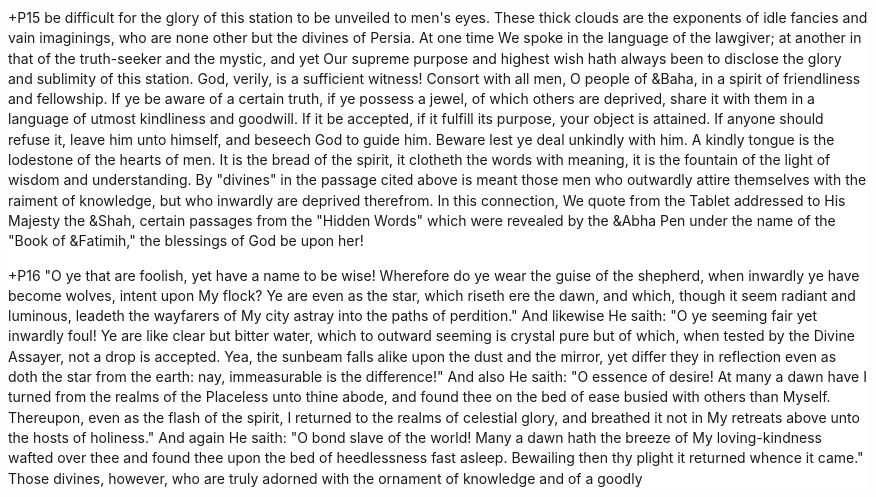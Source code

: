 +P15 
be difficult for the glory of this station to be unveiled 
to men's eyes.  These thick clouds are the exponents 
of idle fancies and vain imaginings, who are none 
other but the divines of Persia.  At one time We spoke 
in the language of the lawgiver; at another in that 
of the truth-seeker and the mystic, and yet Our 
supreme purpose and highest wish hath always been 
to disclose the glory and sublimity of this station. 
God, verily, is a sufficient witness! 
     Consort with all men, O people of &amp;Baha, in a spirit 
of friendliness and fellowship.  If ye be aware of a 
certain truth, if ye possess a jewel, of which others 
are deprived, share it with them in a language of 
utmost kindliness and goodwill.  If it be accepted, 
if it fulfill its purpose, your object is attained.  If 
anyone should refuse it, leave him unto himself, and 
beseech God to guide him.  Beware lest ye deal unkindly 
with him.  A kindly tongue is the lodestone 
of the hearts of men.  It is the bread of the spirit, it 
clotheth the words with meaning, it is the fountain 
of the light of wisdom and understanding. 
     By "divines" in the passage cited above is meant 
those men who outwardly attire themselves with the 
raiment of knowledge, but who inwardly are deprived 
therefrom.  In this connection, We quote from the 
Tablet addressed to His Majesty the &amp;Shah, certain 
passages from the "Hidden Words" which were revealed 
by the &amp;Abha Pen under the name of the "Book 
of &amp;Fatimih," the blessings of God be upon her! 

+P16 
     "O ye that are foolish, yet have a name to be wise! 
Wherefore do ye wear the guise of the shepherd, when 
inwardly ye have become wolves, intent upon My 
flock?  Ye are even as the star, which riseth ere the 
dawn, and which, though it seem radiant and luminous, 
leadeth the wayfarers of My city astray into the 
paths of perdition." 
     And likewise He saith:  "O ye seeming fair yet 
inwardly foul!  Ye are like clear but bitter water, 
which to outward seeming is crystal pure but of 
which, when tested by the Divine Assayer, not a drop 
is accepted.  Yea, the sunbeam falls alike upon the 
dust and the mirror, yet differ they in reflection even 
as doth the star from the earth:  nay, immeasurable is 
the difference!" 
     And also He saith:  "O essence of desire!  At many 
a dawn have I turned from the realms of the Placeless 
unto thine abode, and found thee on the bed of 
ease busied with others than Myself.  Thereupon, even 
as the flash of the spirit, I returned to the realms of 
celestial glory, and breathed it not in My retreats 
above unto the hosts of holiness." 
     And again He saith:  "O bond slave of the world! 
Many a dawn hath the breeze of My loving-kindness 
wafted over thee and found thee upon the bed of 
heedlessness fast asleep.  Bewailing then thy plight it 
returned whence it came." 
     Those divines, however, who are truly adorned 
with the ornament of knowledge and of a goodly 

